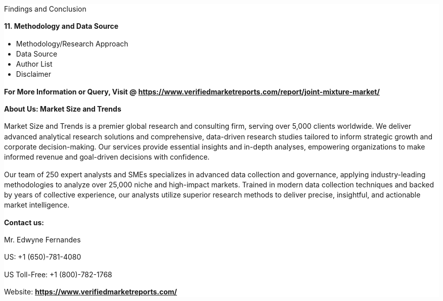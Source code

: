 Findings and Conclusion</strong></p><p><strong>11. Methodology and Data Source</strong></p><ul><li>Methodology/Research Approach</li><li>Data Source</li><li>Author List</li><li>Disclaimer</li></ul></p><p><strong>For More Information or Query, Visit @ <a href="https://www.verifiedmarketreports.com/report/joint-mixture-market/">https://www.verifiedmarketreports.com/report/joint-mixture-market/</a></strong></p><p><strong>About Us: Market Size and Trends</strong></p><p>Market Size and Trends is a premier global research and consulting firm, serving over 5,000 clients worldwide. We deliver advanced analytical research solutions and comprehensive, data-driven research studies tailored to inform strategic growth and corporate decision-making. Our services provide essential insights and in-depth analyses, empowering organizations to make informed revenue and goal-driven decisions with confidence.</p><p>Our team of 250 expert analysts and SMEs specializes in advanced data collection and governance, applying industry-leading methodologies to analyze over 25,000 niche and high-impact markets. Trained in modern data collection techniques and backed by years of collective experience, our analysts utilize superior research methods to deliver precise, insightful, and actionable market intelligence.</p><p><strong>Contact us:</strong></p><p>Mr. Edwyne Fernandes</p><p>US: +1 (650)-781-4080</p><p>US Toll-Free: +1 (800)-782-1768</p><p>Website: <strong><a href="https://www.verifiedmarketreports.com/">https://www.verifiedmarketreports.com/</a></strong></p>
